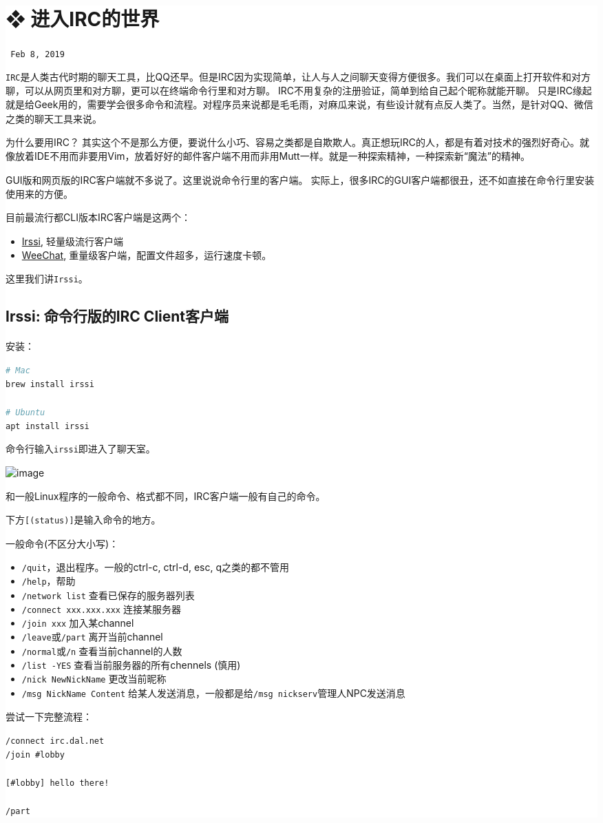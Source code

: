 # ❖ 进入IRC的世界
` Feb 8, 2019`

`IRC`是人类古代时期的聊天工具，比QQ还早。但是IRC因为实现简单，让人与人之间聊天变得方便很多。我们可以在桌面上打开软件和对方聊，可以从网页里和对方聊，更可以在终端命令行里和对方聊。
IRC不用复杂的注册验证，简单到给自己起个昵称就能开聊。
只是IRC缘起就是给Geek用的，需要学会很多命令和流程。对程序员来说都是毛毛雨，对麻瓜来说，有些设计就有点反人类了。当然，是针对QQ、微信之类的聊天工具来说。

为什么要用IRC？
其实这个不是那么方便，要说什么小巧、容易之类都是自欺欺人。真正想玩IRC的人，都是有着对技术的强烈好奇心。就像放着IDE不用而非要用Vim，放着好好的邮件客户端不用而非用Mutt一样。就是一种探索精神，一种探索新“魔法”的精神。

GUI版和网页版的IRC客户端就不多说了。这里说说命令行里的客户端。
实际上，很多IRC的GUI客户端都很丑，还不如直接在命令行里安装使用来的方便。

目前最流行都CLI版本IRC客户端是这两个：
- [Irssi](https://irssi.org/download/), 轻量级流行客户端
- [WeeChat](https://weechat.org/about/), 重量级客户端，配置文件超多，运行速度卡顿。

这里我们讲`Irssi`。

## Irssi: 命令行版的IRC Client客户端 

安装：
```sh
# Mac
brew install irssi

# Ubuntu
apt install irssi
```

命令行输入`irssi`即进入了聊天室。

![image](https://user-images.githubusercontent.com/14041622/52466685-1a81b700-2bbe-11e9-8e39-d40154a49ca0.png)

和一般Linux程序的一般命令、格式都不同，IRC客户端一般有自己的命令。

下方`[(status)]`是输入命令的地方。

一般命令(不区分大小写)：
- `/quit`，退出程序。一般的ctrl-c, ctrl-d, esc, q之类的都不管用
- `/help`，帮助
- `/network list` 查看已保存的服务器列表
- `/connect xxx.xxx.xxx` 连接某服务器
- `/join xxx` 加入某channel
- `/leave`或`/part` 离开当前channel
- `/normal`或`/n` 查看当前channel的人数
- `/list -YES` 查看当前服务器的所有chennels (慎用)
- `/nick NewNickName` 更改当前昵称
- `/msg NickName Content` 给某人发送消息，一般都是给`/msg nickserv`管理人NPC发送消息

尝试一下完整流程：
```
/connect irc.dal.net
/join #lobby

[#lobby] hello there!

/part
```
